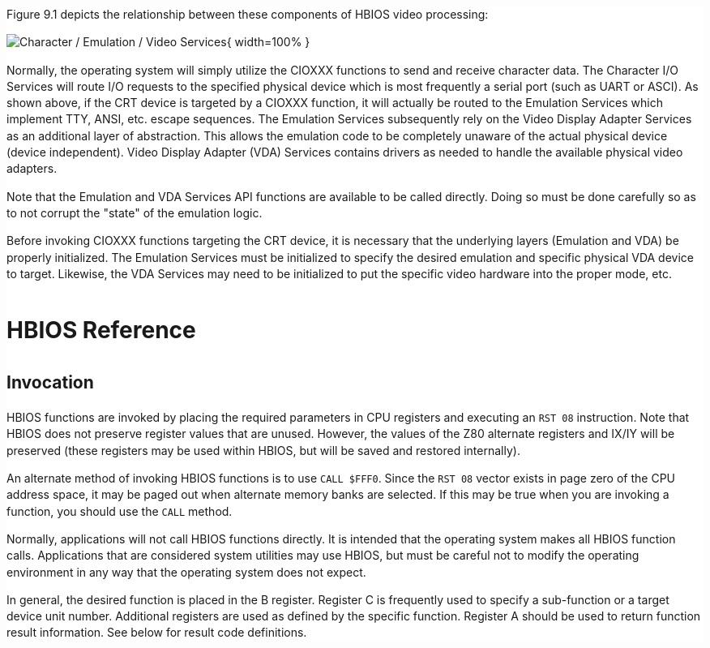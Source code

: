 Figure 9.1 depicts the relationship between these components
of HBIOS video processing:

![Character / Emulation / Video Services](Graphics/CharacterEmulationVideoServices){ width=100% }

Normally, the operating system will simply utilize the CIOXXX functions
to send and receive character data. The Character I/O Services will
route I/O requests to the specified physical device which is most
frequently a serial port (such as UART or ASCI). As shown above, if the
CRT device is targeted by a CIOXXX function, it will actually be routed
to the Emulation Services which implement TTY, ANSI, etc. escape
sequences. The Emulation Services subsequently rely on the Video Display
Adapter Services as an additional layer of abstraction. This allows the
emulation code to be completely unaware of the actual physical device
(device independent). Video Display Adapter (VDA) Services contains
drivers as needed to handle the available physical video adapters.

Note that the Emulation and VDA Services API functions are available to
be called directly. Doing so must be done carefully so as to not corrupt
the "state" of the emulation logic.

Before invoking CIOXXX functions targeting the CRT device, it is
necessary that the underlying layers (Emulation and VDA) be properly
initialized. The Emulation Services must be initialized to specify the
desired emulation and specific physical VDA device to target. Likewise,
the VDA Services may need to be initialized to put the specific video
hardware into the proper mode, etc.

# HBIOS Reference

## Invocation

HBIOS functions are invoked by placing the required parameters in CPU 
registers and executing an `RST 08` instruction. Note that HBIOS does not 
preserve register values that are unused. However, the values of the Z80
alternate registers and IX/IY will be preserved (these registers may be
used within HBIOS, but will be saved and restored internally).

An alternate method of invoking HBIOS functions is to use `CALL $FFF0`.
Since the `RST 08` vector exists in page zero of the CPU address space,
it may be paged out when alternate memory banks are selected.  If this
may be true when you are invoking a function, you should use the `CALL`
method.

Normally, applications will not call HBIOS functions directly. It is 
intended that the operating system makes all HBIOS function calls. 
Applications that are considered system utilities may use HBIOS, but 
must be careful not to modify the operating environment in any way that 
the operating system does not expect.

In general, the desired function is placed in the B register. Register C
is frequently used to specify a sub-function or a target device unit 
number. Additional registers are used as defined by the specific 
function. Register A should be used to return function result 
information.  See below for result code definitions.
